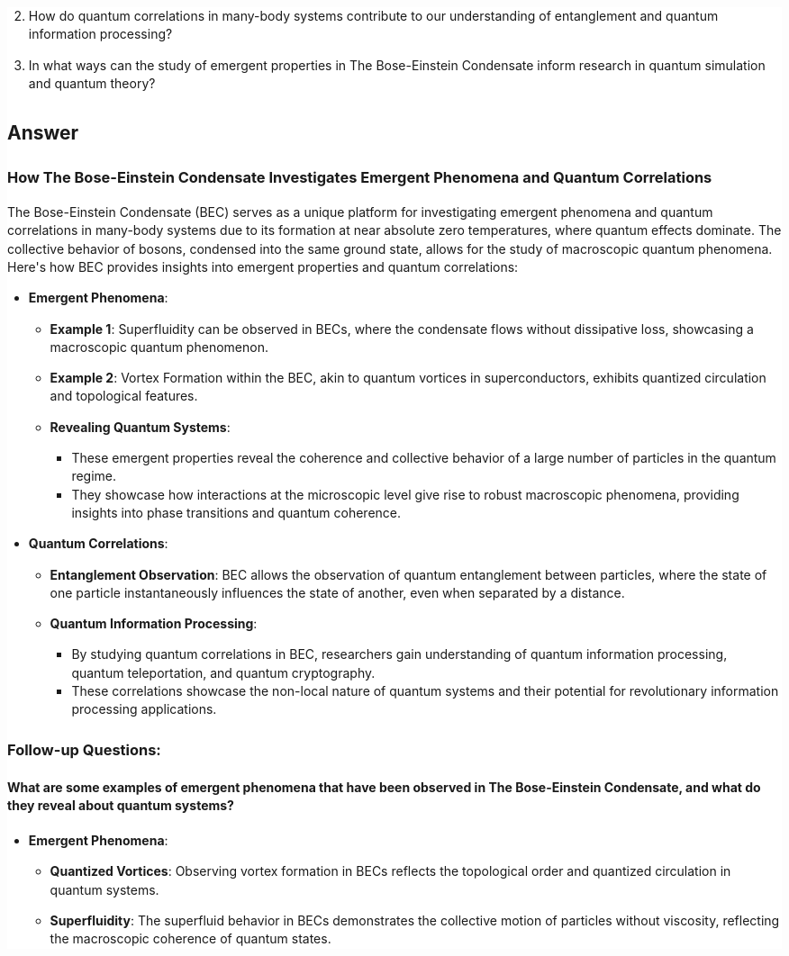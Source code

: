 2. How do quantum correlations in many-body systems contribute to our understanding of entanglement and quantum information processing?

3. In what ways can the study of emergent properties in The Bose-Einstein Condensate inform research in quantum simulation and quantum theory?





## Answer

### How The Bose-Einstein Condensate Investigates Emergent Phenomena and Quantum Correlations

The Bose-Einstein Condensate (BEC) serves as a unique platform for investigating emergent phenomena and quantum correlations in many-body systems due to its formation at near absolute zero temperatures, where quantum effects dominate. The collective behavior of bosons, condensed into the same ground state, allows for the study of macroscopic quantum phenomena. Here's how BEC provides insights into emergent properties and quantum correlations:

- **Emergent Phenomena**:
    - **Example 1**: Superfluidity can be observed in BECs, where the condensate flows without dissipative loss, showcasing a macroscopic quantum phenomenon.
    
    - **Example 2**: Vortex Formation within the BEC, akin to quantum vortices in superconductors, exhibits quantized circulation and topological features.

    - **Revealing Quantum Systems**:
        - These emergent properties reveal the coherence and collective behavior of a large number of particles in the quantum regime.
        - They showcase how interactions at the microscopic level give rise to robust macroscopic phenomena, providing insights into phase transitions and quantum coherence.

- **Quantum Correlations**:
    - **Entanglement Observation**: BEC allows the observation of quantum entanglement between particles, where the state of one particle instantaneously influences the state of another, even when separated by a distance.
    
    - **Quantum Information Processing**:
        - By studying quantum correlations in BEC, researchers gain understanding of quantum information processing, quantum teleportation, and quantum cryptography.
        - These correlations showcase the non-local nature of quantum systems and their potential for revolutionary information processing applications.

### Follow-up Questions:

#### What are some examples of emergent phenomena that have been observed in The Bose-Einstein Condensate, and what do they reveal about quantum systems?
- **Emergent Phenomena**:
    - **Quantized Vortices**: Observing vortex formation in BECs reflects the topological order and quantized circulation in quantum systems.
    
    - **Superfluidity**: The superfluid behavior in BECs demonstrates the collective motion of particles without viscosity, reflecting the macroscopic coherence of quantum states.
